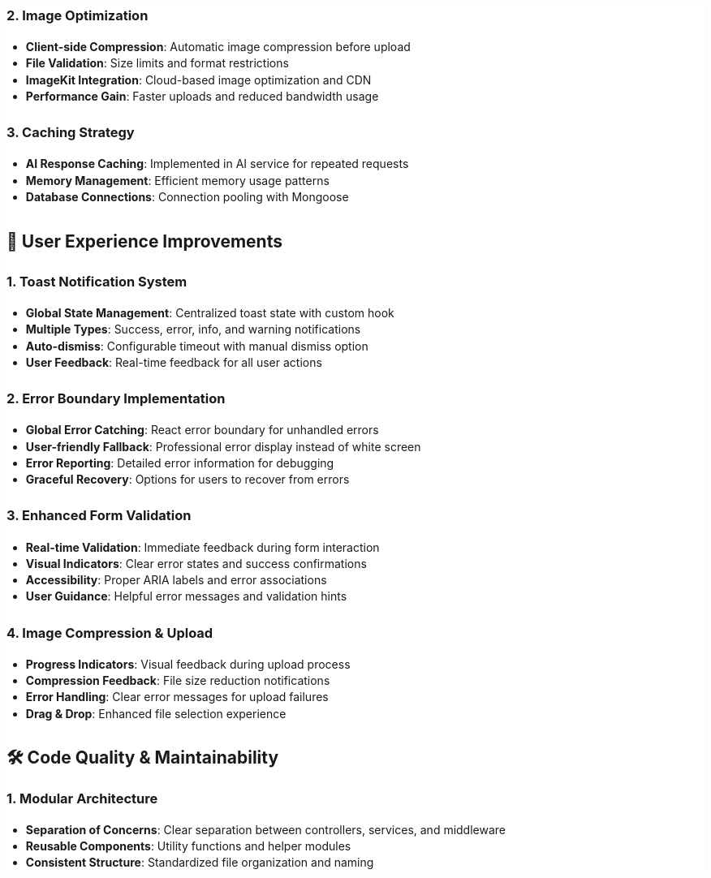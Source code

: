 ### 2. Image Optimization

- **Client-side Compression**: Automatic image compression before upload
- **File Validation**: Size limits and format restrictions
- **ImageKit Integration**: Cloud-based image optimization and CDN
- **Performance Gain**: Faster uploads and reduced bandwidth usage

### 3. Caching Strategy

- **AI Response Caching**: Implemented in AI service for repeated requests
- **Memory Management**: Efficient memory usage patterns
- **Database Connections**: Connection pooling with Mongoose

## 🎨 User Experience Improvements

### 1. Toast Notification System

- **Global State Management**: Centralized toast state with custom hook
- **Multiple Types**: Success, error, info, and warning notifications
- **Auto-dismiss**: Configurable timeout with manual dismiss option
- **User Feedback**: Real-time feedback for all user actions

### 2. Error Boundary Implementation

- **Global Error Catching**: React error boundary for unhandled errors
- **User-friendly Fallback**: Professional error display instead of white screen
- **Error Reporting**: Detailed error information for debugging
- **Graceful Recovery**: Options for users to recover from errors

### 3. Enhanced Form Validation

- **Real-time Validation**: Immediate feedback during form interaction
- **Visual Indicators**: Clear error states and success confirmations
- **Accessibility**: Proper ARIA labels and error associations
- **User Guidance**: Helpful error messages and validation hints

### 4. Image Compression & Upload

- **Progress Indicators**: Visual feedback during upload process
- **Compression Feedback**: File size reduction notifications
- **Error Handling**: Clear error messages for upload failures
- **Drag & Drop**: Enhanced file selection experience

## 🛠 Code Quality & Maintainability

### 1. Modular Architecture

- **Separation of Concerns**: Clear separation between controllers, services, and middleware
- **Reusable Components**: Utility functions and helper modules
- **Consistent Structure**: Standardized file organization and naming

